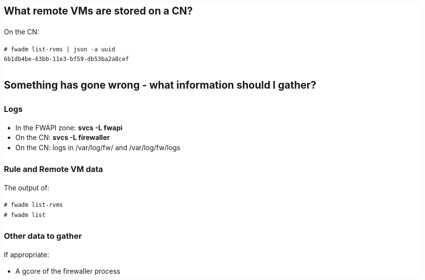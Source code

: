 
## What remote VMs are stored on a CN?

On the CN:

    # fwadm list-rvms | json -a uuid
    6b1db4be-63bb-11e3-bf59-db53ba2a8cef


## Something has gone wrong - what information should I gather?

### Logs

* In the FWAPI zone: **svcs -L fwapi**
* On the CN: **svcs -L firewaller**
* On the CN: logs in /var/log/fw/ and /var/log/fw/logs


### Rule and Remote VM data

The output of:

    # fwadm list-rvms
    # fwadm list


### Other data to gather

If appropriate:

* A gcore of the firewaller process


